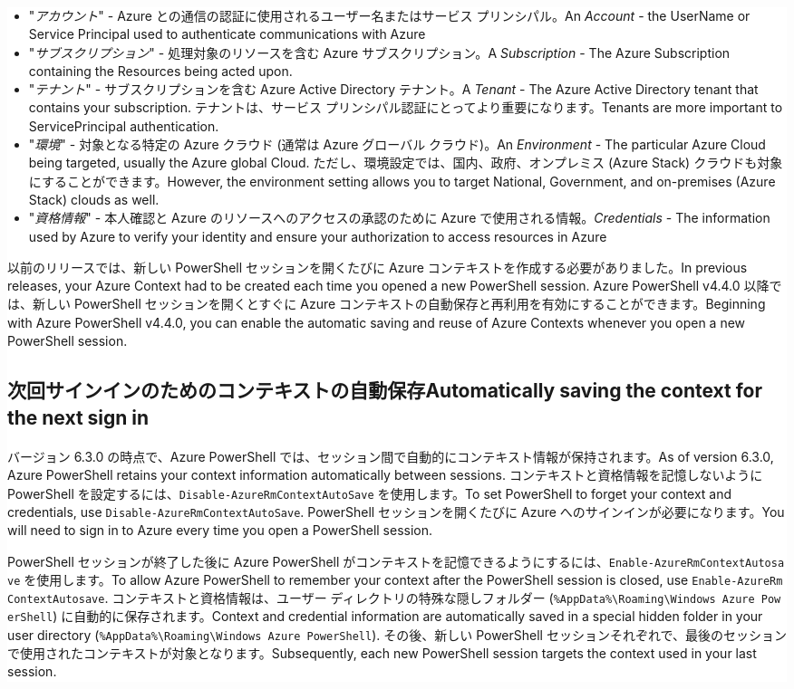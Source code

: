 - <span data-ttu-id="3302f-112">"*アカウント*" - Azure との通信の認証に使用されるユーザー名またはサービス プリンシパル。</span><span class="sxs-lookup"><span data-stu-id="3302f-112">An *Account* - the UserName or Service Principal used to authenticate communications with Azure</span></span>
- <span data-ttu-id="3302f-113">"*サブスクリプション*" - 処理対象のリソースを含む Azure サブスクリプション。</span><span class="sxs-lookup"><span data-stu-id="3302f-113">A *Subscription* - The Azure Subscription containing the Resources being acted upon.</span></span>
- <span data-ttu-id="3302f-114">"*テナント*" - サブスクリプションを含む Azure Active Directory テナント。</span><span class="sxs-lookup"><span data-stu-id="3302f-114">A *Tenant* - The Azure Active Directory tenant that contains your subscription.</span></span> <span data-ttu-id="3302f-115">テナントは、サービス プリンシパル認証にとってより重要になります。</span><span class="sxs-lookup"><span data-stu-id="3302f-115">Tenants are more important to ServicePrincipal authentication.</span></span>
- <span data-ttu-id="3302f-116">"*環境*" - 対象となる特定の Azure クラウド (通常は Azure グローバル クラウド)。</span><span class="sxs-lookup"><span data-stu-id="3302f-116">An *Environment* - The particular Azure Cloud being targeted, usually the Azure global Cloud.</span></span>
  <span data-ttu-id="3302f-117">ただし、環境設定では、国内、政府、オンプレミス (Azure Stack) クラウドも対象にすることができます。</span><span class="sxs-lookup"><span data-stu-id="3302f-117">However, the environment setting allows you to target National, Government, and on-premises (Azure Stack) clouds as well.</span></span>
- <span data-ttu-id="3302f-118">"*資格情報*" - 本人確認と Azure のリソースへのアクセスの承認のために Azure で使用される情報。</span><span class="sxs-lookup"><span data-stu-id="3302f-118">*Credentials* - The information used by Azure to verify your identity and ensure your authorization to access resources in Azure</span></span>

<span data-ttu-id="3302f-119">以前のリリースでは、新しい PowerShell セッションを開くたびに Azure コンテキストを作成する必要がありました。</span><span class="sxs-lookup"><span data-stu-id="3302f-119">In previous releases, your Azure Context had to be created each time you opened a new PowerShell session.</span></span> <span data-ttu-id="3302f-120">Azure PowerShell v4.4.0 以降では、新しい PowerShell セッションを開くとすぐに Azure コンテキストの自動保存と再利用を有効にすることができます。</span><span class="sxs-lookup"><span data-stu-id="3302f-120">Beginning with Azure PowerShell v4.4.0, you can enable the automatic saving and reuse of Azure Contexts whenever you open a new PowerShell session.</span></span>

## <a name="automatically-saving-the-context-for-the-next-sign-in"></a><span data-ttu-id="3302f-121">次回サインインのためのコンテキストの自動保存</span><span class="sxs-lookup"><span data-stu-id="3302f-121">Automatically saving the context for the next sign in</span></span>

<span data-ttu-id="3302f-122">バージョン 6.3.0 の時点で、Azure PowerShell では、セッション間で自動的にコンテキスト情報が保持されます。</span><span class="sxs-lookup"><span data-stu-id="3302f-122">As of version 6.3.0, Azure PowerShell retains your context information automatically between sessions.</span></span> <span data-ttu-id="3302f-123">コンテキストと資格情報を記憶しないように PowerShell を設定するには、`Disable-AzureRmContextAutoSave` を使用します。</span><span class="sxs-lookup"><span data-stu-id="3302f-123">To set PowerShell to forget your context and credentials, use `Disable-AzureRmContextAutoSave`.</span></span> <span data-ttu-id="3302f-124">PowerShell セッションを開くたびに Azure へのサインインが必要になります。</span><span class="sxs-lookup"><span data-stu-id="3302f-124">You will need to sign in to Azure every time you open a PowerShell session.</span></span>

<span data-ttu-id="3302f-125">PowerShell セッションが終了した後に Azure PowerShell がコンテキストを記憶できるようにするには、`Enable-AzureRmContextAutosave` を使用します。</span><span class="sxs-lookup"><span data-stu-id="3302f-125">To allow Azure PowerShell to remember your context after the PowerShell session is closed, use `Enable-AzureRmContextAutosave`.</span></span> <span data-ttu-id="3302f-126">コンテキストと資格情報は、ユーザー ディレクトリの特殊な隠しフォルダー (`%AppData%\Roaming\Windows Azure PowerShell`) に自動的に保存されます。</span><span class="sxs-lookup"><span data-stu-id="3302f-126">Context and credential information are automatically saved in a special hidden folder in your user directory (`%AppData%\Roaming\Windows Azure PowerShell`).</span></span>
<span data-ttu-id="3302f-127">その後、新しい PowerShell セッションそれぞれで、最後のセッションで使用されたコンテキストが対象となります。</span><span class="sxs-lookup"><span data-stu-id="3302f-127">Subsequently, each new PowerShell session targets the context used in your last session.</span></span>
